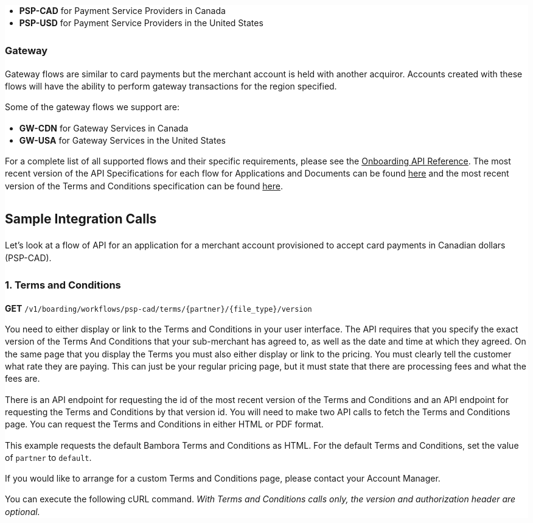 * **PSP-CAD** for Payment Service Providers in Canada
* **PSP-USD** for Payment Service Providers in the United States

### Gateway

Gateway flows are similar to card payments but the merchant account is held with another acquiror. Accounts created with these 
flows will have the ability to perform gateway transactions for the region specified.

Some of the gateway flows we support are:

* **GW-CDN** for Gateway Services in Canada
* **GW-USA** for Gateway Services in the United States

For a complete list of all supported flows and their specific requirements, please see the [Onboarding API Reference](/docs/references/onboarding_API). 
The most recent version of the API Specifications for each flow for Applications and Documents can be found [here](/docs/references/onboarding_API/v2016-08-18) 
and the most recent version of the Terms and Conditions specification can be found [here](/docs/references/onboarding_API/tac_v2016-08-18).


## Sample Integration Calls

Let’s look at a flow of API for an application for a merchant account provisioned to accept card payments in 
Canadian dollars (PSP-CAD). 

### 1. Terms and Conditions
**GET** `/v1/boarding/workflows/psp-cad/terms/{partner}/{file_type}/version`

You need to either display or link to the Terms and Conditions in your user interface. The API requires that you specify 
the exact version of the Terms And Conditions that your sub-merchant has agreed to, as well as the date and time at 
which they agreed. On the same page that you display the Terms you must also either display or link to the pricing. 
You must clearly tell the customer what rate they are paying. This can just be your regular pricing page, but it must 
state that there are processing fees and what the fees are.

There is an API endpoint for requesting the id of the most recent version of the Terms and Conditions and an API endpoint 
for requesting the Terms and Conditions by that version id. You will need to make two API calls to fetch the Terms and 
Conditions page. You can request the Terms and Conditions in either HTML or PDF format.

This example requests the default Bambora Terms and Conditions as HTML. For the default Terms and Conditions, set the 
value of `partner` to `default`. 

If you would like to arrange for a custom Terms and Conditions page, please contact your Account Manager.

You can execute the following cURL command. _With Terms and Conditions calls only, the version and authorization header 
are optional._
